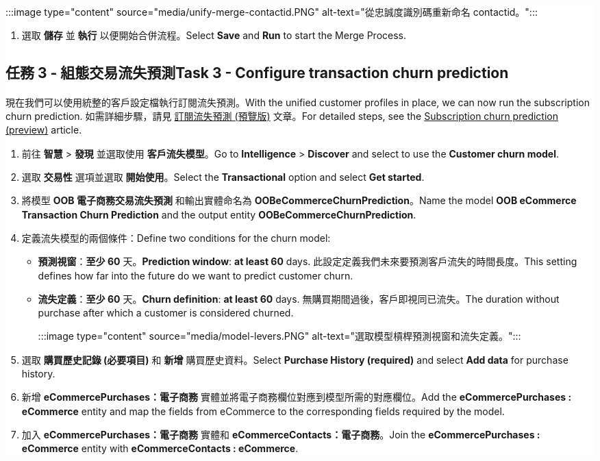   :::image type="content" source="media/unify-merge-contactid.PNG" alt-text="從忠誠度識別碼重新命名 contactid。":::

1. <span data-ttu-id="12e0f-179">選取 **儲存** 並 **執行** 以便開始合併流程。</span><span class="sxs-lookup"><span data-stu-id="12e0f-179">Select **Save** and **Run** to start the Merge Process.</span></span>



## <a name="task-3---configure-transaction-churn-prediction"></a><span data-ttu-id="12e0f-180">任務 3 - 組態交易流失預測</span><span class="sxs-lookup"><span data-stu-id="12e0f-180">Task 3 - Configure transaction churn prediction</span></span>

<span data-ttu-id="12e0f-181">現在我們可以使用統整的客戶設定檔執行訂閱流失預測。</span><span class="sxs-lookup"><span data-stu-id="12e0f-181">With the unified customer profiles in place, we can now run the subscription churn prediction.</span></span> <span data-ttu-id="12e0f-182">如需詳細步驟，請見 [訂閱流失預測 (預覽版)](predict-subscription-churn.md) 文章。</span><span class="sxs-lookup"><span data-stu-id="12e0f-182">For detailed steps, see the [Subscription churn prediction (preview)](predict-subscription-churn.md) article.</span></span> 

1. <span data-ttu-id="12e0f-183">前往 **智慧** > **發現** 並選取使用 **客戶流失模型**。</span><span class="sxs-lookup"><span data-stu-id="12e0f-183">Go to **Intelligence** > **Discover** and select to use the **Customer churn model**.</span></span>

1. <span data-ttu-id="12e0f-184">選取 **交易性** 選項並選取 **開始使用**。</span><span class="sxs-lookup"><span data-stu-id="12e0f-184">Select the **Transactional** option and select **Get started**.</span></span>

1. <span data-ttu-id="12e0f-185">將模型 **OOB 電子商務交易流失預測** 和輸出實體命名為 **OOBeCommerceChurnPrediction**。</span><span class="sxs-lookup"><span data-stu-id="12e0f-185">Name the model **OOB eCommerce Transaction Churn Prediction** and the output entity **OOBeCommerceChurnPrediction**.</span></span>

1. <span data-ttu-id="12e0f-186">定義流失模型的兩個條件：</span><span class="sxs-lookup"><span data-stu-id="12e0f-186">Define two conditions for the churn model:</span></span>

   * <span data-ttu-id="12e0f-187">**預測視窗**：**至少 60** 天。</span><span class="sxs-lookup"><span data-stu-id="12e0f-187">**Prediction window**: **at least 60** days.</span></span> <span data-ttu-id="12e0f-188">此設定定義我們未來要預測客戶流失的時間長度。</span><span class="sxs-lookup"><span data-stu-id="12e0f-188">This setting defines how far into the future do we want to predict customer churn.</span></span>

   * <span data-ttu-id="12e0f-189">**流失定義**：**至少 60** 天。</span><span class="sxs-lookup"><span data-stu-id="12e0f-189">**Churn definition**: **at least 60** days.</span></span> <span data-ttu-id="12e0f-190">無購買期間過後，客戶即視同已流失。</span><span class="sxs-lookup"><span data-stu-id="12e0f-190">The duration without purchase after which a customer is considered churned.</span></span>

     :::image type="content" source="media/model-levers.PNG" alt-text="選取模型槓桿預測視窗和流失定義。":::

1. <span data-ttu-id="12e0f-192">選取 **購買歷史記錄 (必要項目)** 和 **新增** 購買歷史資料。</span><span class="sxs-lookup"><span data-stu-id="12e0f-192">Select **Purchase History (required)** and select **Add data** for purchase history.</span></span>

1. <span data-ttu-id="12e0f-193">新增 **eCommercePurchases：電子商務** 實體並將電子商務欄位對應到模型所需的對應欄位。</span><span class="sxs-lookup"><span data-stu-id="12e0f-193">Add the **eCommercePurchases : eCommerce** entity and map the fields from eCommerce to the corresponding fields required by the model.</span></span>

1. <span data-ttu-id="12e0f-194">加入 **eCommercePurchases：電子商務** 實體和 **eCommerceContacts：電子商務**。</span><span class="sxs-lookup"><span data-stu-id="12e0f-194">Join the **eCommercePurchases : eCommerce** entity with **eCommerceContacts : eCommerce**.</span></span>
